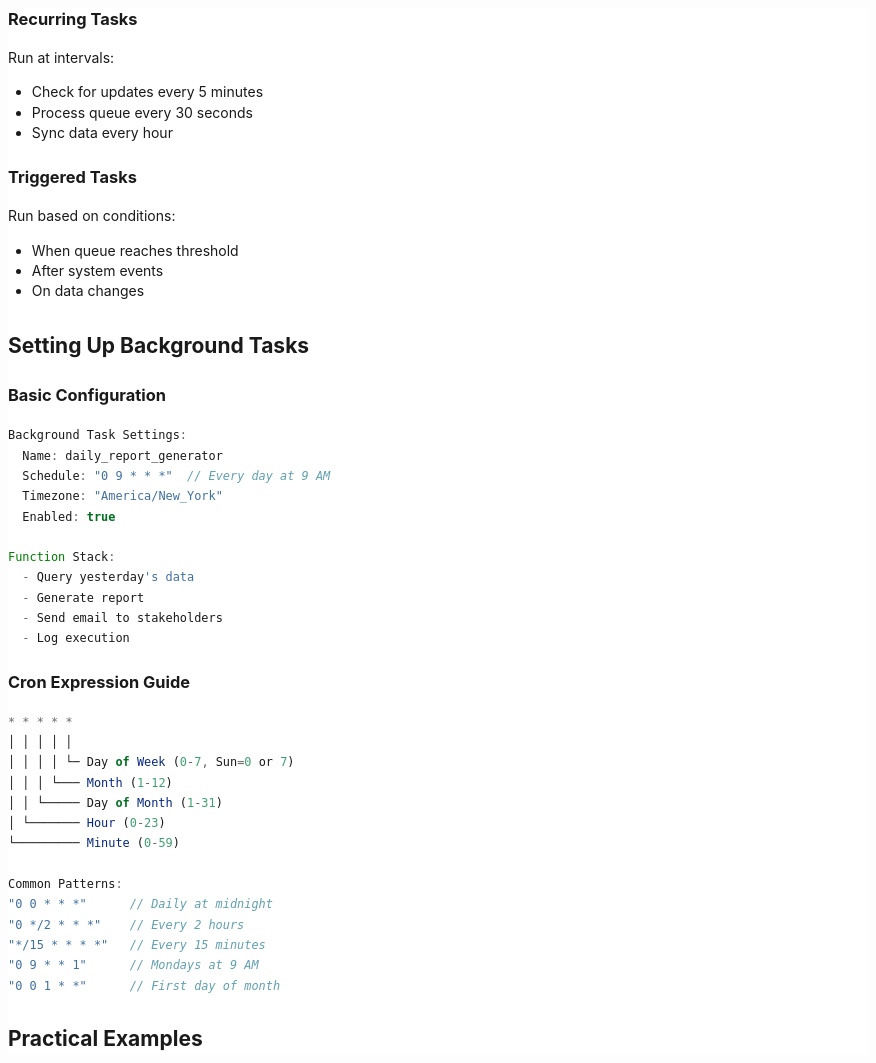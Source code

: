 ### Recurring Tasks
Run at intervals:
- Check for updates every 5 minutes
- Process queue every 30 seconds
- Sync data every hour

### Triggered Tasks
Run based on conditions:
- When queue reaches threshold
- After system events
- On data changes

## Setting Up Background Tasks

### Basic Configuration

```javascript
Background Task Settings:
  Name: daily_report_generator
  Schedule: "0 9 * * *"  // Every day at 9 AM
  Timezone: "America/New_York"
  Enabled: true
  
Function Stack:
  - Query yesterday's data
  - Generate report
  - Send email to stakeholders
  - Log execution
```

### Cron Expression Guide

```javascript
* * * * *
│ │ │ │ │
│ │ │ │ └─ Day of Week (0-7, Sun=0 or 7)
│ │ │ └─── Month (1-12)
│ │ └───── Day of Month (1-31)
│ └─────── Hour (0-23)
└───────── Minute (0-59)

Common Patterns:
"0 0 * * *"      // Daily at midnight
"0 */2 * * *"    // Every 2 hours
"*/15 * * * *"   // Every 15 minutes
"0 9 * * 1"      // Mondays at 9 AM
"0 0 1 * *"      // First day of month
```

## Practical Examples
